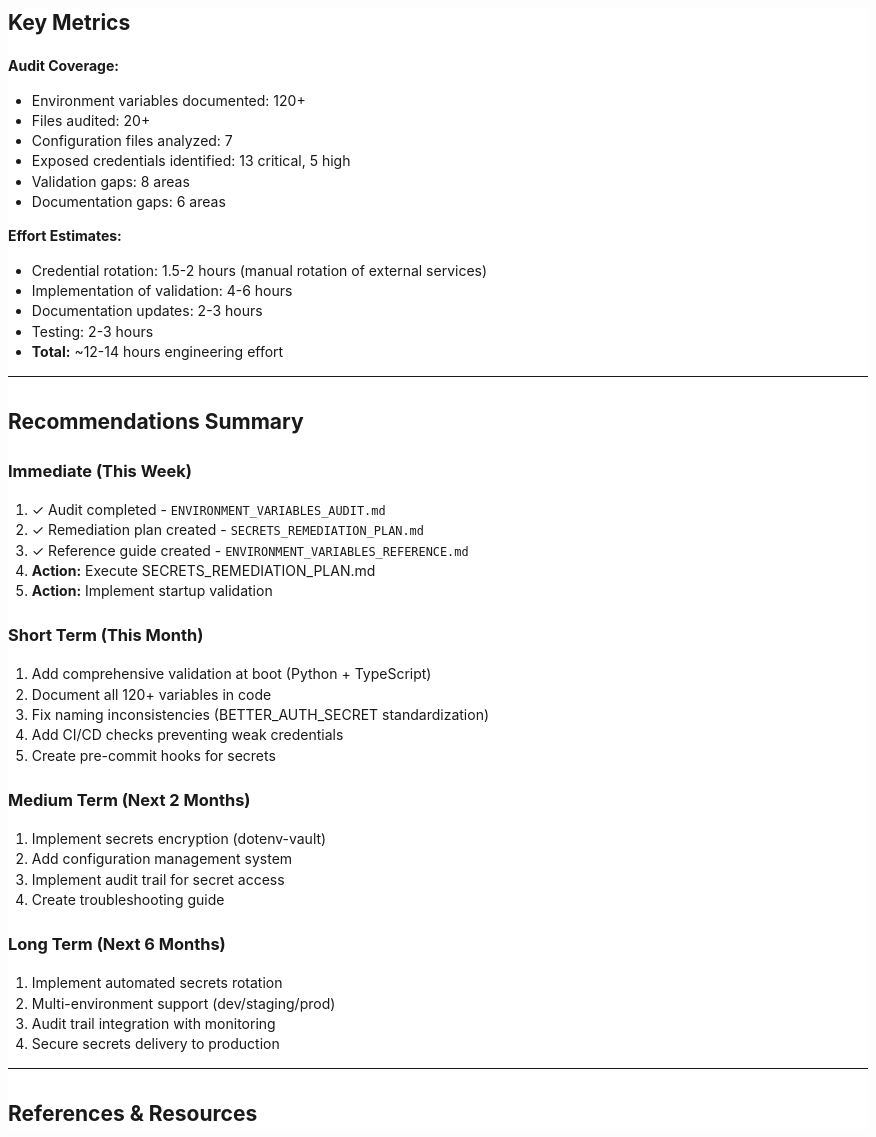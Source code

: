 
## Key Metrics

**Audit Coverage:**
- Environment variables documented: 120+
- Files audited: 20+
- Configuration files analyzed: 7
- Exposed credentials identified: 13 critical, 5 high
- Validation gaps: 8 areas
- Documentation gaps: 6 areas

**Effort Estimates:**
- Credential rotation: 1.5-2 hours (manual rotation of external services)
- Implementation of validation: 4-6 hours
- Documentation updates: 2-3 hours
- Testing: 2-3 hours
- **Total:** ~12-14 hours engineering effort

---

## Recommendations Summary

### Immediate (This Week)
1. ✓ Audit completed - `ENVIRONMENT_VARIABLES_AUDIT.md`
2. ✓ Remediation plan created - `SECRETS_REMEDIATION_PLAN.md`
3. ✓ Reference guide created - `ENVIRONMENT_VARIABLES_REFERENCE.md`
4. **Action:** Execute SECRETS_REMEDIATION_PLAN.md
5. **Action:** Implement startup validation

### Short Term (This Month)
1. Add comprehensive validation at boot (Python + TypeScript)
2. Document all 120+ variables in code
3. Fix naming inconsistencies (BETTER_AUTH_SECRET standardization)
4. Add CI/CD checks preventing weak credentials
5. Create pre-commit hooks for secrets

### Medium Term (Next 2 Months)
1. Implement secrets encryption (dotenv-vault)
2. Add configuration management system
3. Implement audit trail for secret access
4. Create troubleshooting guide

### Long Term (Next 6 Months)
1. Implement automated secrets rotation
2. Multi-environment support (dev/staging/prod)
3. Audit trail integration with monitoring
4. Secure secrets delivery to production

---

## References & Resources
